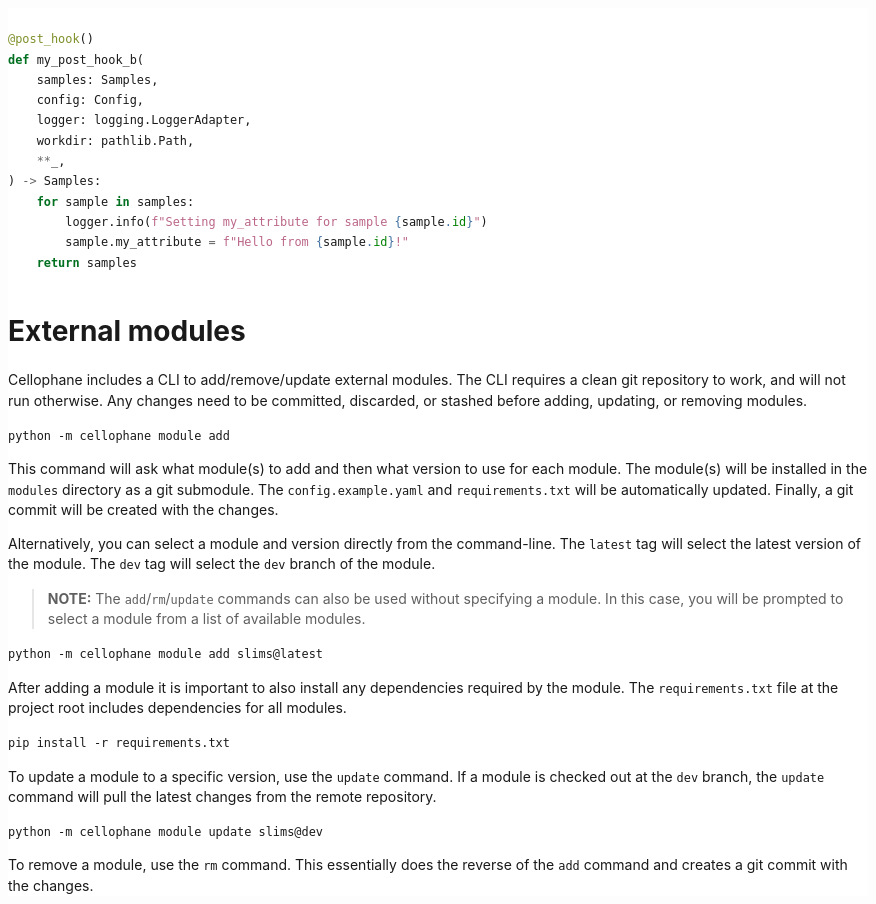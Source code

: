 ```python

@post_hook()
def my_post_hook_b(
    samples: Samples,
    config: Config,
    logger: logging.LoggerAdapter,
    workdir: pathlib.Path,
    **_,
) -> Samples:
    for sample in samples:
        logger.info(f"Setting my_attribute for sample {sample.id}")
        sample.my_attribute = f"Hello from {sample.id}!"
    return samples
```

# External modules

Cellophane includes a CLI to add/remove/update external modules. The CLI requires a clean git repository to work, and will not run otherwise. Any changes need to be committed, discarded, or stashed before adding, updating, or removing modules.

```text
python -m cellophane module add
```

This command will ask what module(s) to add and then what version to use for each module. The module(s) will be installed in the `modules` directory as a git submodule. The `config.example.yaml` and `requirements.txt` will be automatically updated. Finally, a git commit will be created with the changes.

Alternatively, you can select a module and version directly from the command-line. The `latest` tag will select the latest version of the module. The `dev` tag will select the `dev` branch of the module.

> **NOTE:** The `add`/`rm`/`update` commands can also be used without specifying a module. In this case, you will be prompted to select a module from a list of available modules.

```text
python -m cellophane module add slims@latest
```

After adding a module it is important to also install any dependencies required by the module. The `requirements.txt` file at the project root includes dependencies for all modules.

```text
pip install -r requirements.txt
```

To update a module to a specific version, use the `update` command. If a module is checked out at the `dev` branch, the `update` command will pull the latest changes from the remote repository.

```text
python -m cellophane module update slims@dev
```

To remove a module, use the `rm` command. This essentially does the reverse of the `add` command and creates a git commit with the changes.
